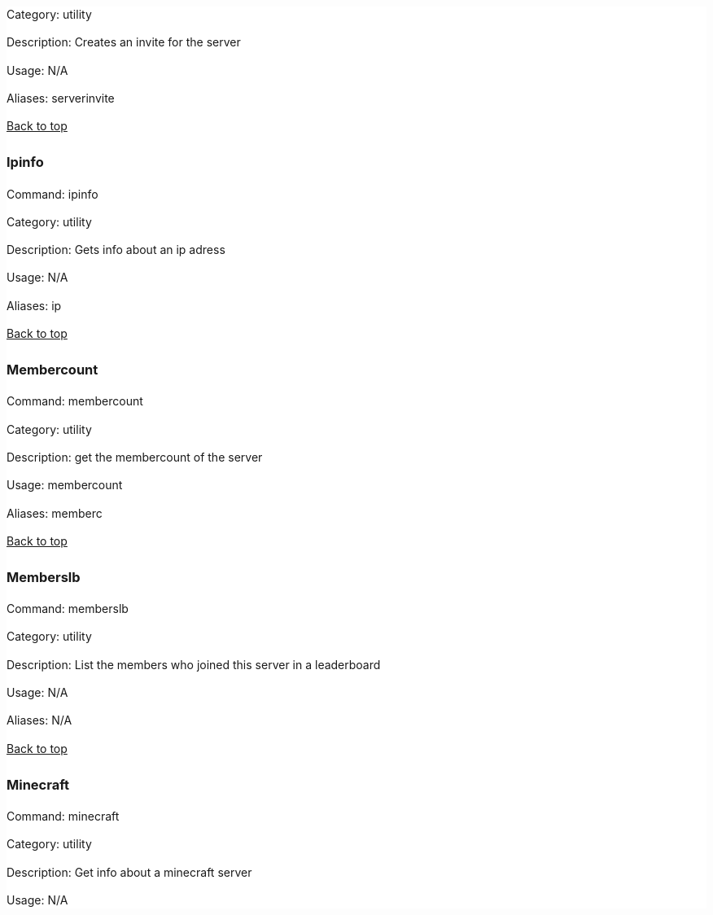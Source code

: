 Category: utility

Description: Creates an invite for the server

Usage: N/A

Aliases: serverinvite

[Back to top](https://github.com/Tovade/Andoi/blob/master/docs/commands.md#Andoi-command-list)


### Ipinfo
Command: ipinfo

Category: utility

Description: Gets info about an ip adress

Usage: N/A

Aliases: ip

[Back to top](https://github.com/Tovade/Andoi/blob/master/docs/commands.md#Andoi-command-list)


### Membercount
Command: membercount

Category: utility

Description: get the membercount of the server

Usage: membercount

Aliases: memberc

[Back to top](https://github.com/Tovade/Andoi/blob/master/docs/commands.md#Andoi-command-list)


### Memberslb
Command: memberslb

Category: utility

Description: List the members who joined this server in a leaderboard

Usage: N/A

Aliases: N/A

[Back to top](https://github.com/Tovade/Andoi/blob/master/docs/commands.md#Andoi-command-list)


### Minecraft
Command: minecraft

Category: utility

Description: Get info about a minecraft server

Usage: N/A
